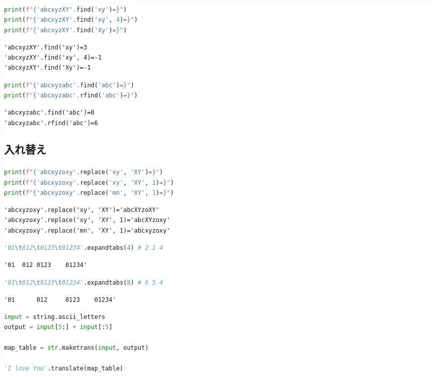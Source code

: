 ```python
print(f"{'abcxyzXY'.find('xy')=}")
print(f"{'abcxyzXY'.find('xy', 4)=}")
print(f"{'abcxyzXY'.find('Xy')=}")
```

    'abcxyzXY'.find('xy')=3
    'abcxyzXY'.find('xy', 4)=-1
    'abcxyzXY'.find('Xy')=-1



```python
print(f"{'abcxyzabc'.find('abc')=}")
print(f"{'abcxyzabc'.rfind('abc')=}")

```

    'abcxyzabc'.find('abc')=0
    'abcxyzabc'.rfind('abc')=6


## 入れ替え


```python
print(f"{'abcxyzoxy'.replace('xy', 'XY')=}")
print(f"{'abcxyzoxy'.replace('xy', 'XY', 1)=}")
print(f"{'abcxyzoxy'.replace('mn', 'XY', 1)=}")
```

    'abcxyzoxy'.replace('xy', 'XY')='abcXYzoXY'
    'abcxyzoxy'.replace('xy', 'XY', 1)='abcXYzoxy'
    'abcxyzoxy'.replace('mn', 'XY', 1)='abcxyzoxy'



```python
'01\t012\t0123\t01234'.expandtabs(4) # 2 1 4
```




    '01  012 0123    01234'




```python
'01\t012\t0123\t01234'.expandtabs(8) # 6 5 4
```




    '01      012     0123    01234'




```python
input = string.ascii_letters
output = input[5:] + input[:5]

map_table = str.maketrans(input, output)

'I love You'.translate(map_table)
```

